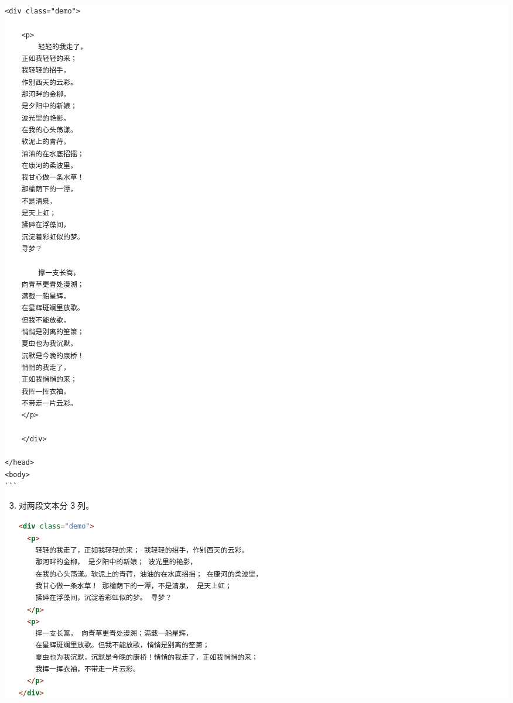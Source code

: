     <div class="demo">

        <p>
            轻轻的我走了，
        正如我轻轻的来；
        我轻轻的招手，
        作别西天的云彩。
        那河畔的金柳，
        是夕阳中的新娘；
        波光里的艳影，
        在我的心头荡漾。
        软泥上的青荇，
        油油的在水底招摇；
        在康河的柔波里，
        我甘心做一条水草！
        那榆荫下的一潭，
        不是清泉，
        是天上虹；
        揉碎在浮藻间，
        沉淀着彩虹似的梦。
        寻梦？

            撑一支长篙，
        向青草更青处漫溯；
        满载一船星辉，
        在星辉斑斓里放歌。
        但我不能放歌，
        悄悄是别离的笙箫；
        夏虫也为我沉默，
        沉默是今晚的康桥！
        悄悄的我走了，
        正如我悄悄的来；
        我挥一挥衣袖，
        不带走一片云彩。
        </p>

        </div>

    </head>
    <body>
    ```

3.  对两段文本分 3 列。

    ```html
    <div class="demo">
      <p>
        轻轻的我走了，正如我轻轻的来； 我轻轻的招手，作别西天的云彩。
        那河畔的金柳， 是夕阳中的新娘； 波光里的艳影，
        在我的心头荡漾。软泥上的青荇，油油的在水底招摇； 在康河的柔波里，
        我甘心做一条水草！ 那榆荫下的一潭，不是清泉， 是天上虹；
        揉碎在浮藻间，沉淀着彩虹似的梦。 寻梦？
      </p>
      <p>
        撑一支长篙， 向青草更青处漫溯；满载一船星辉，
        在星辉斑斓里放歌。但我不能放歌，悄悄是别离的笙箫；
        夏虫也为我沉默，沉默是今晚的康桥！悄悄的我走了，正如我悄悄的来；
        我挥一挥衣袖，不带走一片云彩。
      </p>
    </div>
    ```
